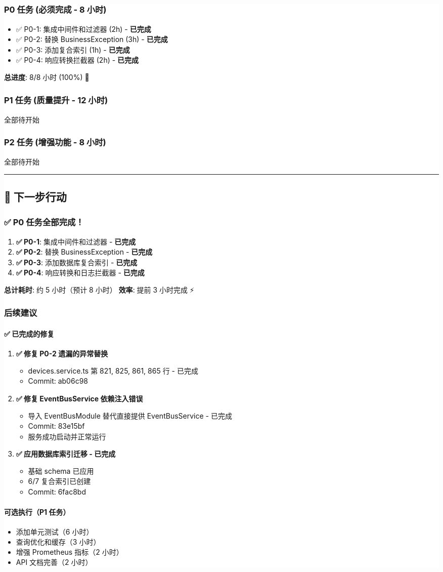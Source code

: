 ### P0 任务 (必须完成 - 8 小时)
- ✅ P0-1: 集成中间件和过滤器 (2h) - **已完成**
- ✅ P0-2: 替换 BusinessException (3h) - **已完成**
- ✅ P0-3: 添加复合索引 (1h) - **已完成**
- ✅ P0-4: 响应转换拦截器 (2h) - **已完成**

**总进度**: 8/8 小时 (100%) 🎉

### P1 任务 (质量提升 - 12 小时)
全部待开始

### P2 任务 (增强功能 - 8 小时)
全部待开始

---

## 🎯 下一步行动

### ✅ P0 任务全部完成！

1. **✅ P0-1**: 集成中间件和过滤器 - **已完成**
2. **✅ P0-2**: 替换 BusinessException - **已完成**
3. **✅ P0-3**: 添加数据库复合索引 - **已完成**
4. **✅ P0-4**: 响应转换和日志拦截器 - **已完成**

**总计耗时**: 约 5 小时（预计 8 小时）
**效率**: 提前 3 小时完成 ⚡

### 后续建议

#### ✅ 已完成的修复

1. **✅ 修复 P0-2 遗漏的异常替换**
   - devices.service.ts 第 821, 825, 861, 865 行 - 已完成
   - Commit: ab06c98

2. **✅ 修复 EventBusService 依赖注入错误**
   - 导入 EventBusModule 替代直接提供 EventBusService - 已完成
   - Commit: 83e15bf
   - 服务成功启动并正常运行

3. **✅ 应用数据库索引迁移 - 已完成**
   - 基础 schema 已应用
   - 6/7 复合索引已创建
   - Commit: 6fac8bd

#### 可选执行（P1 任务）
- 添加单元测试（6 小时）
- 查询优化和缓存（3 小时）
- 增强 Prometheus 指标（2 小时）
- API 文档完善（2 小时）

